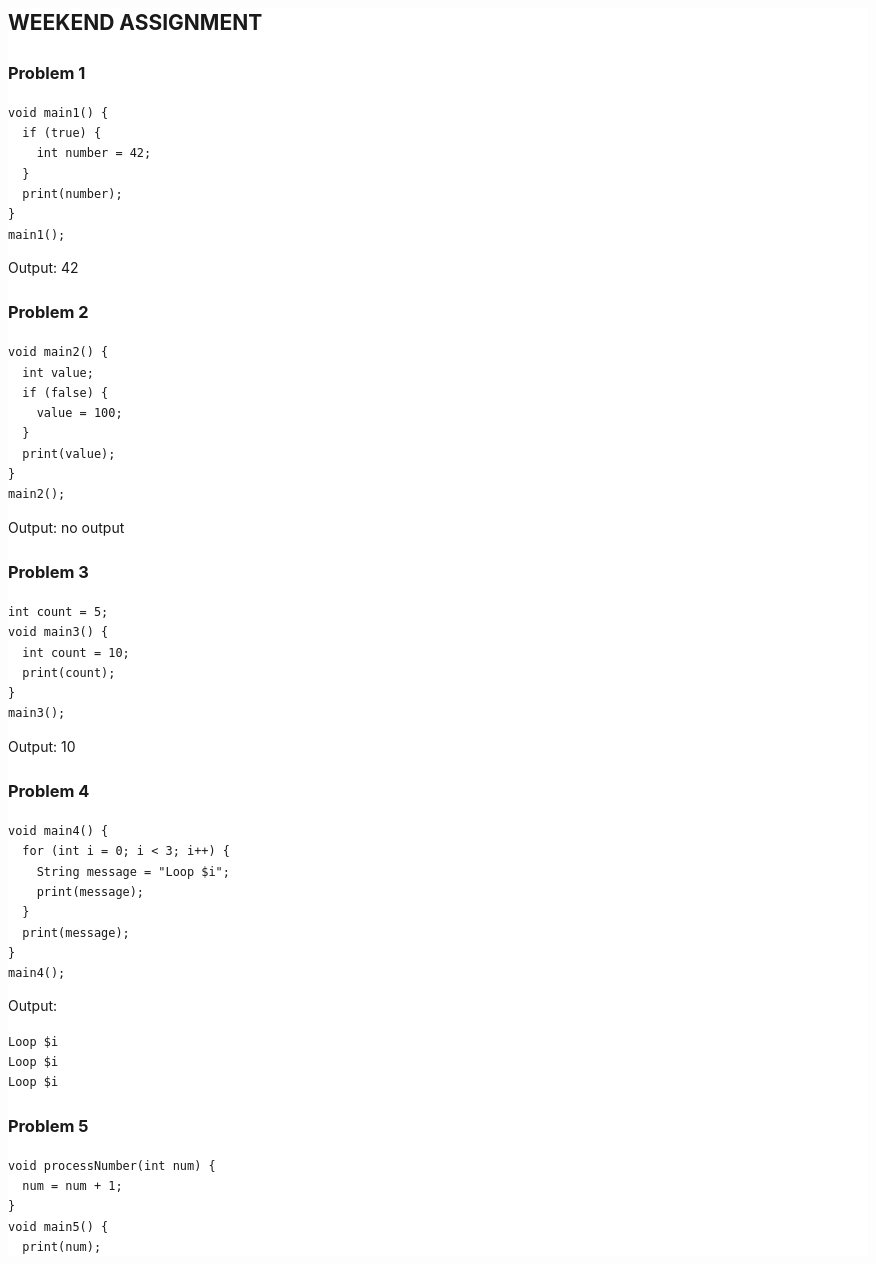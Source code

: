 ## WEEKEND ASSIGNMENT
### Problem 1 
```
void main1() { 
  if (true) { 
    int number = 42; 
  } 
  print(number); 
} 
main1();
```
Output:
42
### Problem 2
```
void main2() { 
  int value; 
  if (false) { 
    value = 100; 
  } 
  print(value); 
} 
main2();
```
Output:
no output
### Problem 3
```
int count = 5; 
void main3() { 
  int count = 10; 
  print(count); 
} 
main3();
```
Output:
10
### Problem 4
```
void main4() { 
  for (int i = 0; i < 3; i++) { 
    String message = "Loop $i"; 
    print(message); 
  } 
  print(message); 
} 
main4(); 
```
Output:
```
Loop $i
Loop $i
Loop $i
```
### Problem 5
```
void processNumber(int num) { 
  num = num + 1; 
} 
void main5() { 
  print(num); 
```